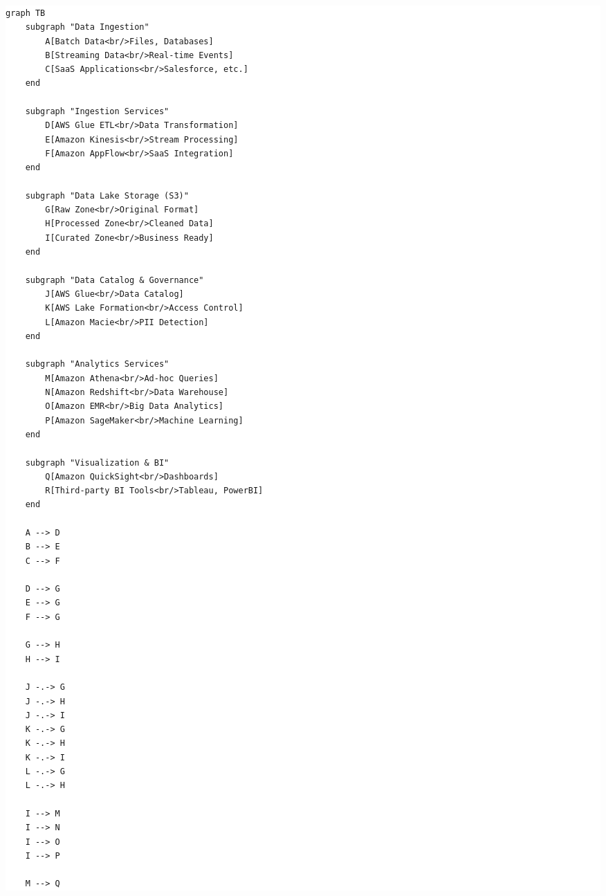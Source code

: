 ```mermaid
graph TB
    subgraph "Data Ingestion"
        A[Batch Data<br/>Files, Databases]
        B[Streaming Data<br/>Real-time Events]
        C[SaaS Applications<br/>Salesforce, etc.]
    end
    
    subgraph "Ingestion Services"
        D[AWS Glue ETL<br/>Data Transformation]
        E[Amazon Kinesis<br/>Stream Processing]
        F[Amazon AppFlow<br/>SaaS Integration]
    end
    
    subgraph "Data Lake Storage (S3)"
        G[Raw Zone<br/>Original Format]
        H[Processed Zone<br/>Cleaned Data]
        I[Curated Zone<br/>Business Ready]
    end
    
    subgraph "Data Catalog & Governance"
        J[AWS Glue<br/>Data Catalog]
        K[AWS Lake Formation<br/>Access Control]
        L[Amazon Macie<br/>PII Detection]
    end
    
    subgraph "Analytics Services"
        M[Amazon Athena<br/>Ad-hoc Queries]
        N[Amazon Redshift<br/>Data Warehouse]
        O[Amazon EMR<br/>Big Data Analytics]
        P[Amazon SageMaker<br/>Machine Learning]
    end
    
    subgraph "Visualization & BI"
        Q[Amazon QuickSight<br/>Dashboards]
        R[Third-party BI Tools<br/>Tableau, PowerBI]
    end
    
    A --> D
    B --> E
    C --> F
    
    D --> G
    E --> G
    F --> G
    
    G --> H
    H --> I
    
    J -.-> G
    J -.-> H
    J -.-> I
    K -.-> G
    K -.-> H
    K -.-> I
    L -.-> G
    L -.-> H
    
    I --> M
    I --> N
    I --> O
    I --> P
    
    M --> Q
```
